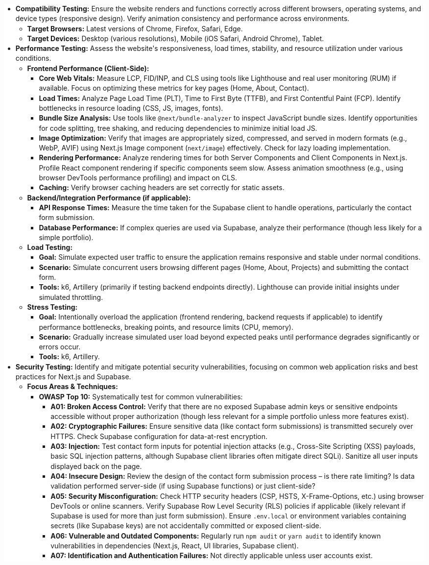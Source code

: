 *   **Compatibility Testing:** Ensure the website renders and functions correctly across different browsers, operating systems, and device types (responsive design). Verify animation consistency and performance across environments.
    *   **Target Browsers:** Latest versions of Chrome, Firefox, Safari, Edge.
    *   **Target Devices:** Desktop (various resolutions), Mobile (iOS Safari, Android Chrome), Tablet.
*   **Performance Testing:** Assess the website's responsiveness, load times, stability, and resource utilization under various conditions.
    *   **Frontend Performance (Client-Side):**
        *   **Core Web Vitals:** Measure LCP, FID/INP, and CLS using tools like Lighthouse and real user monitoring (RUM) if available. Focus on optimizing these metrics for key pages (Home, About, Contact).
        *   **Load Times:** Analyze Page Load Time (PLT), Time to First Byte (TTFB), and First Contentful Paint (FCP). Identify bottlenecks in resource loading (CSS, JS, images, fonts).
        *   **Bundle Size Analysis:** Use tools like `@next/bundle-analyzer` to inspect JavaScript bundle sizes. Identify opportunities for code splitting, tree shaking, and reducing dependencies to minimize initial load JS.
        *   **Image Optimization:** Verify that images are appropriately sized, compressed, and served in modern formats (e.g., WebP, AVIF) using Next.js Image component (`next/image`) effectively. Check for lazy loading implementation.
        *   **Rendering Performance:** Analyze rendering times for both Server Components and Client Components in Next.js. Profile React component rendering if specific components seem slow. Assess animation smoothness (e.g., using browser DevTools performance profiling) and impact on CLS.
        *   **Caching:** Verify browser caching headers are set correctly for static assets.
    *   **Backend/Integration Performance (if applicable):**
        *   **API Response Times:** Measure the time taken for the Supabase client to handle operations, particularly the contact form submission.
        *   **Database Performance:** If complex queries are used via Supabase, analyze their performance (though less likely for a simple portfolio).
    *   **Load Testing:**
        *   **Goal:** Simulate expected user traffic to ensure the application remains responsive and stable under normal conditions.
        *   **Scenario:** Simulate concurrent users browsing different pages (Home, About, Projects) and submitting the contact form.
        *   **Tools:** k6, Artillery (primarily if testing backend endpoints directly). Lighthouse can provide initial insights under simulated throttling.
    *   **Stress Testing:**
        *   **Goal:** Intentionally overload the application (frontend rendering, backend requests if applicable) to identify performance bottlenecks, breaking points, and resource limits (CPU, memory).
        *   **Scenario:** Gradually increase simulated user load beyond expected peaks until performance degrades significantly or errors occur.
        *   **Tools:** k6, Artillery.
*   **Security Testing:** Identify and mitigate potential security vulnerabilities, focusing on common web application risks and best practices for Next.js and Supabase.
    *   **Focus Areas & Techniques:**
        *   **OWASP Top 10:** Systematically test for common vulnerabilities:
            *   **A01: Broken Access Control:** Verify that there are no exposed Supabase admin keys or sensitive endpoints accessible without proper authorization (though less relevant for a simple portfolio unless more features exist).
            *   **A02: Cryptographic Failures:** Ensure sensitive data (like contact form submissions) is transmitted securely over HTTPS. Check Supabase configuration for data-at-rest encryption.
            *   **A03: Injection:** Test contact form inputs for potential injection attacks (e.g., Cross-Site Scripting (XSS) payloads, basic SQL injection patterns, although Supabase client libraries often mitigate direct SQLi). Sanitize all user inputs displayed back on the page.
            *   **A04: Insecure Design:** Review the design of the contact form submission process – is there rate limiting? Is data validation performed server-side (if using Supabase functions) or just client-side?
            *   **A05: Security Misconfiguration:** Check HTTP security headers (CSP, HSTS, X-Frame-Options, etc.) using browser DevTools or online scanners. Verify Supabase Row Level Security (RLS) policies if applicable (likely relevant if Supabase is used for more than just form submission). Ensure `.env.local` or environment variables containing secrets (like Supabase keys) are not accidentally committed or exposed client-side.
            *   **A06: Vulnerable and Outdated Components:** Regularly run `npm audit` or `yarn audit` to identify known vulnerabilities in dependencies (Next.js, React, UI libraries, Supabase client).
            *   **A07: Identification and Authentication Failures:** Not directly applicable unless user accounts exist.